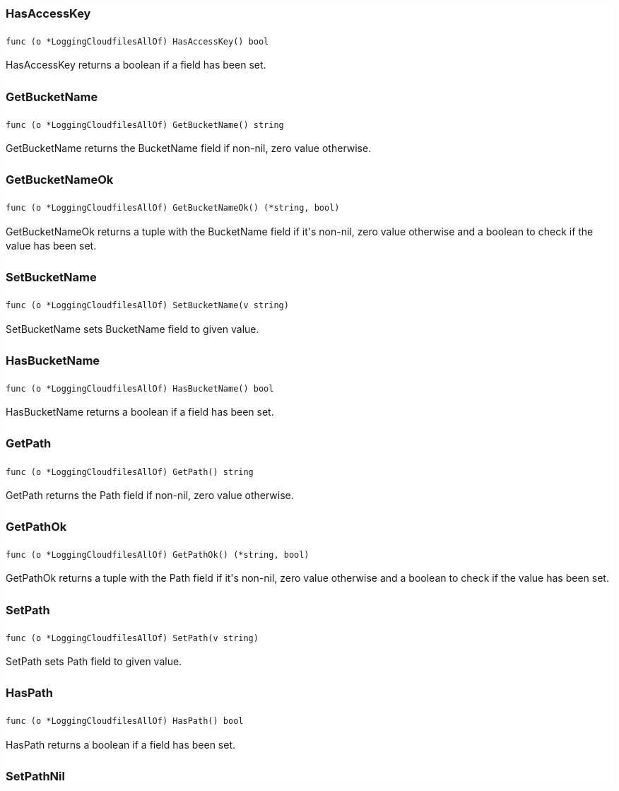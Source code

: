 ### HasAccessKey

`func (o *LoggingCloudfilesAllOf) HasAccessKey() bool`

HasAccessKey returns a boolean if a field has been set.

### GetBucketName

`func (o *LoggingCloudfilesAllOf) GetBucketName() string`

GetBucketName returns the BucketName field if non-nil, zero value otherwise.

### GetBucketNameOk

`func (o *LoggingCloudfilesAllOf) GetBucketNameOk() (*string, bool)`

GetBucketNameOk returns a tuple with the BucketName field if it's non-nil, zero value otherwise
and a boolean to check if the value has been set.

### SetBucketName

`func (o *LoggingCloudfilesAllOf) SetBucketName(v string)`

SetBucketName sets BucketName field to given value.

### HasBucketName

`func (o *LoggingCloudfilesAllOf) HasBucketName() bool`

HasBucketName returns a boolean if a field has been set.

### GetPath

`func (o *LoggingCloudfilesAllOf) GetPath() string`

GetPath returns the Path field if non-nil, zero value otherwise.

### GetPathOk

`func (o *LoggingCloudfilesAllOf) GetPathOk() (*string, bool)`

GetPathOk returns a tuple with the Path field if it's non-nil, zero value otherwise
and a boolean to check if the value has been set.

### SetPath

`func (o *LoggingCloudfilesAllOf) SetPath(v string)`

SetPath sets Path field to given value.

### HasPath

`func (o *LoggingCloudfilesAllOf) HasPath() bool`

HasPath returns a boolean if a field has been set.

### SetPathNil
